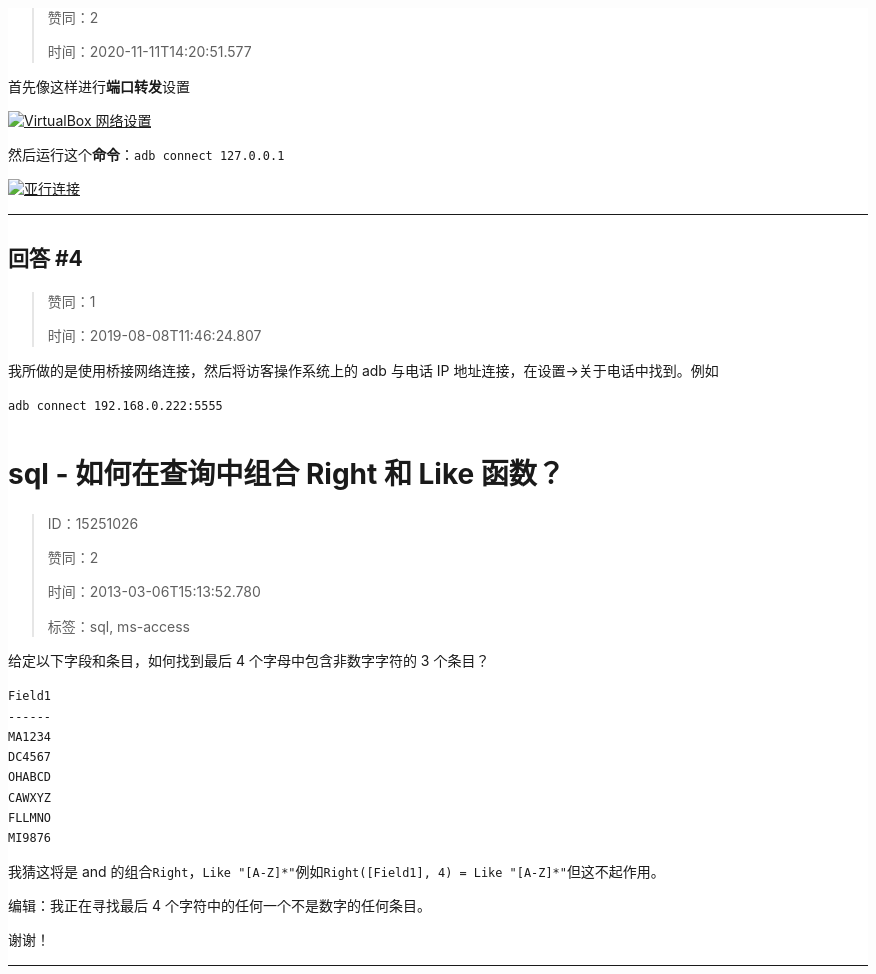 > 赞同：2
> 
> 时间：2020-11-11T14:20:51.577

首先像这样进行**端口转发**设置

[![VirtualBox 网络设置](../Images/88524c273b2e625c1cd7b63e7791793a.png)](https://i.stack.imgur.com/MmkXA.jpg)

然后运行这个**命令**：`adb connect 127.0.0.1`

[![亚行连接](../Images/76b3fbd2ab632faea576d4cb6b7b939d.png)](https://i.stack.imgur.com/OtRgb.png)

* * *

## 回答 #4

> 赞同：1
> 
> 时间：2019-08-08T11:46:24.807

我所做的是使用桥接网络连接，然后将访客操作系统上的 adb 与电话 IP 地址连接，在设置->关于电话中找到。例如

```
adb connect 192.168.0.222:5555 
```

# sql - 如何在查询中组合 Right 和 Like 函数？

> ID：15251026
> 
> 赞同：2
> 
> 时间：2013-03-06T15:13:52.780
> 
> 标签：sql, ms-access

给定以下字段和条目，如何找到最后 4 个字母中包含非数字字符的 3 个条目？

```
Field1
------
MA1234
DC4567
OHABCD
CAWXYZ
FLLMNO
MI9876 
```

我猜这将是 and 的组合`Right`，`Like "[A-Z]*"`例如`Right([Field1], 4) = Like "[A-Z]*"`但这不起作用。

编辑：我正在寻找最后 4 个字符中的任何一个不是数字的任何条目。

谢谢！

* * *
